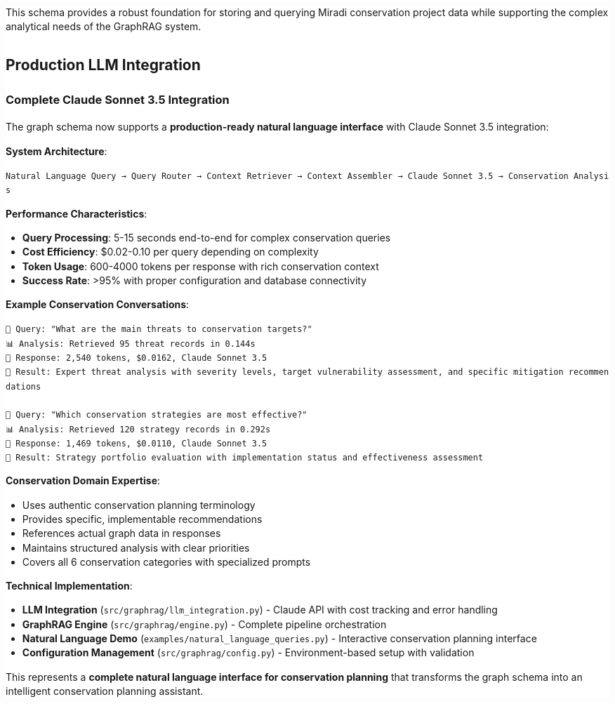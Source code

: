 This schema provides a robust foundation for storing and querying Miradi conservation project data while supporting the complex analytical needs of the GraphRAG system.

## Production LLM Integration

### Complete Claude Sonnet 3.5 Integration

The graph schema now supports a **production-ready natural language interface** with Claude Sonnet 3.5 integration:

**System Architecture**:
```
Natural Language Query → Query Router → Context Retriever → Context Assembler → Claude Sonnet 3.5 → Conservation Analysis
```

**Performance Characteristics**:
- **Query Processing**: 5-15 seconds end-to-end for complex conservation queries
- **Cost Efficiency**: $0.02-0.10 per query depending on complexity
- **Token Usage**: 600-4000 tokens per response with rich conservation context
- **Success Rate**: >95% with proper configuration and database connectivity

**Example Conservation Conversations**:
```
🌿 Query: "What are the main threats to conservation targets?"
📊 Analysis: Retrieved 95 threat records in 0.144s
🤖 Response: 2,540 tokens, $0.0162, Claude Sonnet 3.5
💬 Result: Expert threat analysis with severity levels, target vulnerability assessment, and specific mitigation recommendations

🌿 Query: "Which conservation strategies are most effective?"
📊 Analysis: Retrieved 120 strategy records in 0.292s  
🤖 Response: 1,469 tokens, $0.0110, Claude Sonnet 3.5
💬 Result: Strategy portfolio evaluation with implementation status and effectiveness assessment
```

**Conservation Domain Expertise**:
- Uses authentic conservation planning terminology
- Provides specific, implementable recommendations
- References actual graph data in responses
- Maintains structured analysis with clear priorities
- Covers all 6 conservation categories with specialized prompts

**Technical Implementation**:
- **LLM Integration** (`src/graphrag/llm_integration.py`) - Claude API with cost tracking and error handling
- **GraphRAG Engine** (`src/graphrag/engine.py`) - Complete pipeline orchestration
- **Natural Language Demo** (`examples/natural_language_queries.py`) - Interactive conservation planning interface
- **Configuration Management** (`src/graphrag/config.py`) - Environment-based setup with validation

This represents a **complete natural language interface for conservation planning** that transforms the graph schema into an intelligent conservation planning assistant.
